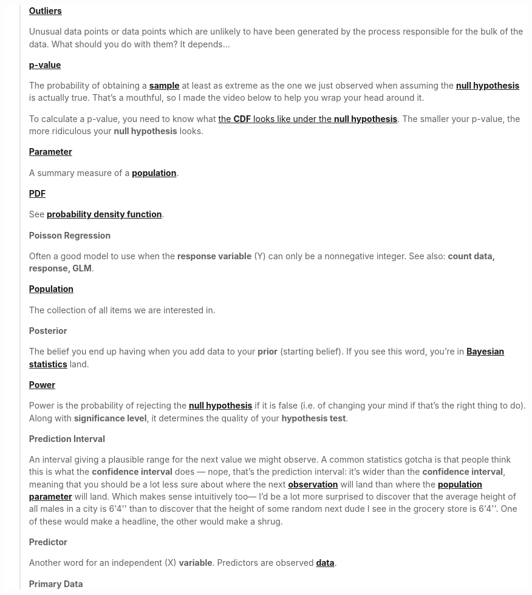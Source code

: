> 
> [**Outliers**](http://bit.ly/quaesita_ytoutliers)
> 
> Unusual data points or data points which are unlikely to have been generated by the process responsible for the bulk of the data. What should you do with them? It depends…
> 
> [**p-value**](http://bit.ly/quaesita_puppies)
> 
> The probability of obtaining a [**sample**](http://bit.ly/quaesita_vocab) at least as extreme as the one we just observed when assuming the [**null hypothesis**](http://bit.ly/quaesita_damnedlies) is actually true. That’s a mouthful, so I made the video below to help you wrap your head around it.
> 
> To calculate a p-value, you need to know what [the **CDF** looks like under the **null hypothesis**](http://bit.ly/quaesita_p2). The smaller your p-value, the more ridiculous your **null hypothesis** looks.
> 
> [**Parameter**](http://bit.ly/quaesita_vocab)
> 
> A summary measure of a [**population**](http://bit.ly/quaesita_vocab).
> 
> [**PDF**](http://bit.ly/quaesita_distributions)
> 
> See [**probability density function**](http://bit.ly/quaesita_distributions).
> 
> **Poisson Regression**
> 
> Often a good model to use when the **response variable** (Y) can only be a nonnegative integer. See also: **count data, response, GLM**.
> 
> [**Population**](http://bit.ly/quaesita_popwrong)
> 
> The collection of all items we are interested in.
> 
> **Posterior**
> 
> The belief you end up having when you add data to your **prior** (starting belief). If you see this word, you’re in [**Bayesian statistics**](http://bit.ly/quaesita_fvsb) land.
> 
> [**Power**](http://bit.ly/quaesita_statistics)
> 
> Power is the probability of rejecting the [**null hypothesis**](http://bit.ly/quaesita_damnedlies) if it is false (i.e. of changing your mind if that’s the right thing to do). Along with **significance level**, it determines the quality of your **hypothesis test**.
> 
> **Prediction Interval**
> 
> An interval giving a plausible range for the next value we might observe. A common statistics gotcha is that people think this is what the **confidence interval** does — nope, that’s the prediction interval: it’s wider than the **confidence interval**, meaning that you should be a lot less sure about where the next [**observation**](http://bit.ly/quaesita_vocab) will land than where the [**population parameter**](http://bit.ly/quaesita_vocab) will land. Which makes sense intuitively too— I’d be a lot more surprised to discover that the average height of all males in a city is 6'4'' than to discover that the height of some random next dude I see in the grocery store is 6'4''. One of these would make a headline, the other would make a shrug.
> 
> **Predictor**
> 
> Another word for an independent (X) **variable**. Predictors are observed [**data**](http://bit.ly/quaesita_hist).
> 
> **Primary Data**
> 